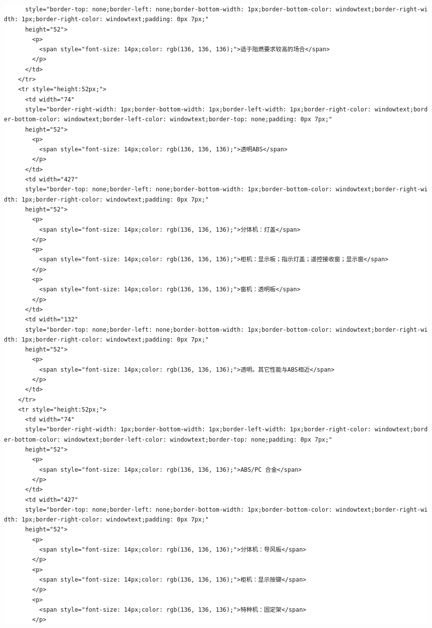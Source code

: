           style="border-top: none;border-left: none;border-bottom-width: 1px;border-bottom-color: windowtext;border-right-width: 1px;border-right-color: windowtext;padding: 0px 7px;"
          height="52">
            <p>
              <span style="font-size: 14px;color: rgb(136, 136, 136);">适于阻燃要求较高的场合</span>
            </p>
          </td>
        </tr>
        <tr style="height:52px;">
          <td width="74"
          style="border-right-width: 1px;border-bottom-width: 1px;border-left-width: 1px;border-right-color: windowtext;border-bottom-color: windowtext;border-left-color: windowtext;border-top: none;padding: 0px 7px;"
          height="52">
            <p>
              <span style="font-size: 14px;color: rgb(136, 136, 136);">透明ABS</span>
            </p>
          </td>
          <td width="427"
          style="border-top: none;border-left: none;border-bottom-width: 1px;border-bottom-color: windowtext;border-right-width: 1px;border-right-color: windowtext;padding: 0px 7px;"
          height="52">
            <p>
              <span style="font-size: 14px;color: rgb(136, 136, 136);">分体机：灯盖</span>
            </p>
            <p>
              <span style="font-size: 14px;color: rgb(136, 136, 136);">柜机：显示板；指示灯盖；遥控接收窗；显示窗</span>
            </p>
            <p>
              <span style="font-size: 14px;color: rgb(136, 136, 136);">窗机：透明板</span>
            </p>
          </td>
          <td width="132"
          style="border-top: none;border-left: none;border-bottom-width: 1px;border-bottom-color: windowtext;border-right-width: 1px;border-right-color: windowtext;padding: 0px 7px;"
          height="52">
            <p>
              <span style="font-size: 14px;color: rgb(136, 136, 136);">透明。其它性能与ABS相近</span>
            </p>
          </td>
        </tr>
        <tr style="height:52px;">
          <td width="74"
          style="border-right-width: 1px;border-bottom-width: 1px;border-left-width: 1px;border-right-color: windowtext;border-bottom-color: windowtext;border-left-color: windowtext;border-top: none;padding: 0px 7px;"
          height="52">
            <p>
              <span style="font-size: 14px;color: rgb(136, 136, 136);">ABS/PC 合金</span>
            </p>
          </td>
          <td width="427"
          style="border-top: none;border-left: none;border-bottom-width: 1px;border-bottom-color: windowtext;border-right-width: 1px;border-right-color: windowtext;padding: 0px 7px;"
          height="52">
            <p>
              <span style="font-size: 14px;color: rgb(136, 136, 136);">分体机：导风板</span>
            </p>
            <p>
              <span style="font-size: 14px;color: rgb(136, 136, 136);">柜机：显示按键</span>
            </p>
            <p>
              <span style="font-size: 14px;color: rgb(136, 136, 136);">特种机：固定架</span>
            </p>